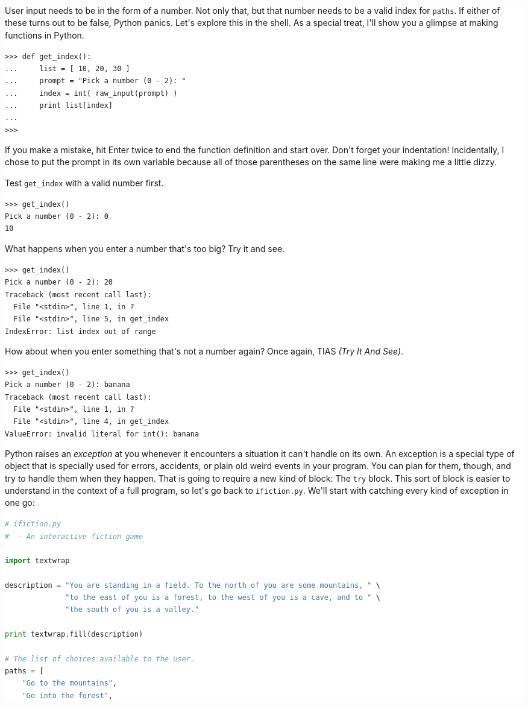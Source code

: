 User input needs to be in the form of a number. Not only that, but that number needs to be a valid index for `paths`. If either of these
turns out to be false, Python panics. Let's explore this in the shell. As a special treat, I'll show you a glimpse at making functions
in Python.

    >>> def get_index():
    ...     list = [ 10, 20, 30 ]
    ...     prompt = "Pick a number (0 - 2): "
    ...     index = int( raw_input(prompt) )
    ...     print list[index]
    ...
    >>>

If you make a mistake, hit Enter twice to end the function definition and 
start over. Don't forget your indentation! Incidentally, I chose to put the 
prompt in its own variable because all of those parentheses on the same line 
were making me a little dizzy.

Test `get_index` with a valid number first.

    >>> get_index()
    Pick a number (0 - 2): 0
    10

What happens when you enter a number that's too big? Try it and see.

    >>> get_index()
    Pick a number (0 - 2): 20
    Traceback (most recent call last):
      File "<stdin>", line 1, in ?
      File "<stdin>", line 5, in get_index
    IndexError: list index out of range

How about when you enter something that's not a number again? Once again, TIAS *(Try It And See)*.

    >>> get_index()
    Pick a number (0 - 2): banana
    Traceback (most recent call last):
      File "<stdin>", line 1, in ?
      File "<stdin>", line 4, in get_index
    ValueError: invalid literal for int(): banana

Python raises an *exception* at you whenever it encounters a situation it can't handle on its own.
An exception is a special type of object that is specially used for errors, accidents, or plain old
weird events in your program. You can plan for them, though, and try to handle them when they happen.
That is going to require a new kind of block: The `try` block. This sort of block
is easier to understand in the context of a full program, so let's go back to `ifiction.py`. We'll start with
catching every kind of exception in one go:

``` python
# ifiction.py
#  - An interactive fiction game

import textwrap

description = "You are standing in a field. To the north of you are some mountains, " \
              "to the east of you is a forest, to the west of you is a cave, and to " \
              "the south of you is a valley."

print textwrap.fill(description)

# The list of choices available to the user.
paths = [
    "Go to the mountains",
    "Go into the forest",
```

[editor]: /tags/editors/
[control structures]: /post/2004/control-structures/
[Python Babysteps tutorial]: /post/2011/python-2.x-babysteps/
[control structure]: /post/2004/control-structures/
[type]: /post/2002/simple-types-in-python/